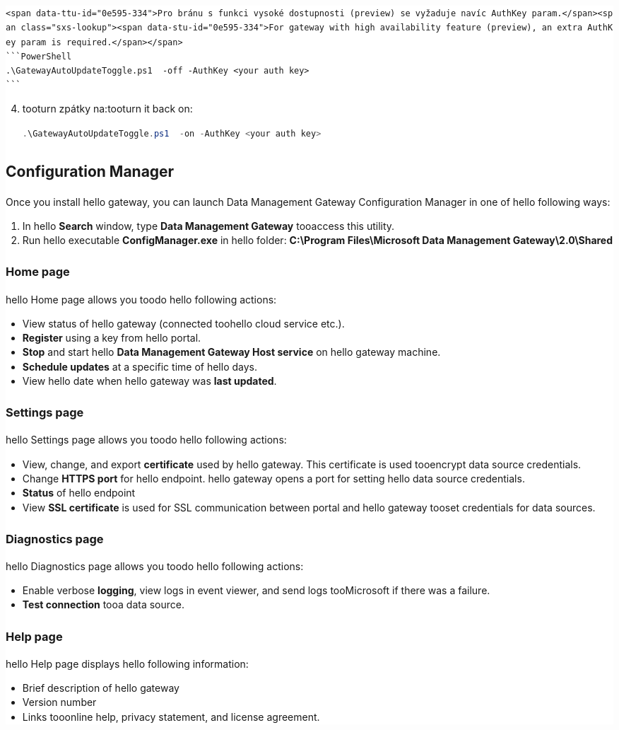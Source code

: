     <span data-ttu-id="0e595-334">Pro bránu s funkci vysoké dostupnosti (preview) se vyžaduje navíc AuthKey param.</span><span class="sxs-lookup"><span data-stu-id="0e595-334">For gateway with high availability feature (preview), an extra AuthKey param is required.</span></span>
    ```PowerShell
    .\GatewayAutoUpdateToggle.ps1  -off -AuthKey <your auth key>
    ```
4. <span data-ttu-id="0e595-335">tooturn zpátky na:</span><span class="sxs-lookup"><span data-stu-id="0e595-335">tooturn it back on:</span></span>

    ```PowerShell
    .\GatewayAutoUpdateToggle.ps1  -on -AuthKey <your auth key> 


## Configuration Manager
Once you install hello gateway, you can launch Data Management Gateway Configuration Manager in one of hello following ways:

1. In hello **Search** window, type **Data Management Gateway** tooaccess this utility.
2. Run hello executable **ConfigManager.exe** in hello folder: **C:\Program Files\Microsoft Data Management Gateway\2.0\Shared**

### Home page
hello Home page allows you toodo hello following actions:

* View status of hello gateway (connected toohello cloud service etc.).
* **Register** using a key from hello portal.
* **Stop** and start hello **Data Management Gateway Host service** on hello gateway machine.
* **Schedule updates** at a specific time of hello days.
* View hello date when hello gateway was **last updated**.

### Settings page
hello Settings page allows you toodo hello following actions:

* View, change, and export **certificate** used by hello gateway. This certificate is used tooencrypt data source credentials.
* Change **HTTPS port** for hello endpoint. hello gateway opens a port for setting hello data source credentials.
* **Status** of hello endpoint
* View **SSL certificate** is used for SSL communication between portal and hello gateway tooset credentials for data sources.  

### Diagnostics page
hello Diagnostics page allows you toodo hello following actions:

* Enable verbose **logging**, view logs in event viewer, and send logs tooMicrosoft if there was a failure.
* **Test connection** tooa data source.  

### Help page
hello Help page displays hello following information:  

* Brief description of hello gateway
* Version number
* Links tooonline help, privacy statement, and license agreement.  
